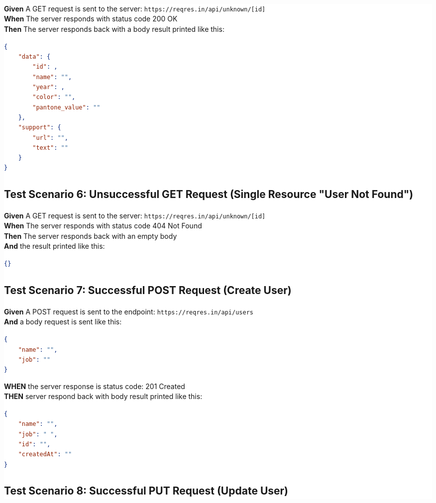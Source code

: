 **Given** A GET request is sent to the server: `https://reqres.in/api/unknown/[id]`  
**When** The server responds with status code 200 OK  
**Then** The server responds back with a body result printed like this:  

```json
{
    "data": {
        "id": ,
        "name": "",
        "year": ,
        "color": "",
        "pantone_value": ""
    },
    "support": {
        "url": "",
        "text": ""
    }
}
```
## Test Scenario 6: Unsuccessful GET Request (Single Resource "User Not Found")

**Given** A GET request is sent to the server: `https://reqres.in/api/unknown/[id]`  
**When** The server responds with status code 404 Not Found    
**Then** The server responds back with an empty body   
**And** the result printed like this:   

```json
{}
```
## Test Scenario 7: Successful POST Request (Create User)

**Given** A POST request is sent to the endpoint: `https://reqres.in/api/users`  
**And** a body request is sent like this:   
```json
{
    "name": "",
    "job": ""
}
```
**WHEN** the server response is status code: 201 Created      
**THEN** server respond back with body result printed like this:    
```json
{
    "name": "",
    "job": " ",
    "id": "",
    "createdAt": ""
}
```
## Test Scenario 8: Successful PUT Request (Update User)
